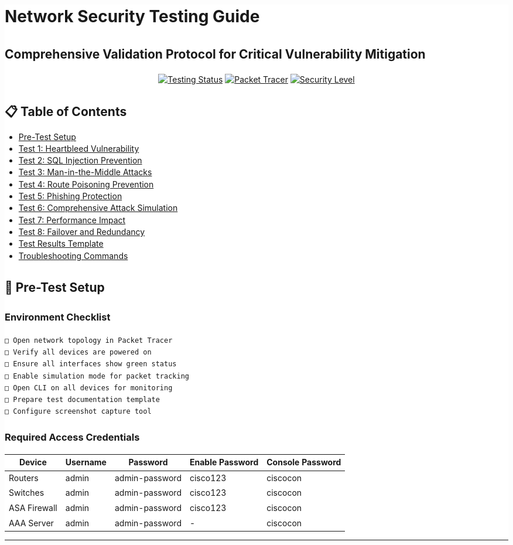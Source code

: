 # Network Security Testing Guide
## Comprehensive Validation Protocol for Critical Vulnerability Mitigation

<div align="center">

[![Testing Status](https://img.shields.io/badge/Testing-In%20Progress-yellow.svg)](#)
[![Packet Tracer](https://img.shields.io/badge/Platform-Cisco%20Packet%20Tracer-blue.svg)](#)
[![Security Level](https://img.shields.io/badge/Security-Enterprise-red.svg)](#)

</div>

## 📋 Table of Contents
- [Pre-Test Setup](#pre-test-setup)
- [Test 1: Heartbleed Vulnerability](#test-1-heartbleed-vulnerability)
- [Test 2: SQL Injection Prevention](#test-2-sql-injection-prevention)
- [Test 3: Man-in-the-Middle Attacks](#test-3-man-in-the-middle-attacks)
- [Test 4: Route Poisoning Prevention](#test-4-route-poisoning-prevention)
- [Test 5: Phishing Protection](#test-5-phishing-protection)
- [Test 6: Comprehensive Attack Simulation](#test-6-comprehensive-attack-simulation)
- [Test 7: Performance Impact](#test-7-performance-impact)
- [Test 8: Failover and Redundancy](#test-8-failover-and-redundancy)
- [Test Results Template](#test-results-template)
- [Troubleshooting Commands](#troubleshooting-commands)

## 🔧 Pre-Test Setup

### Environment Checklist
```
□ Open network topology in Packet Tracer
□ Verify all devices are powered on
□ Ensure all interfaces show green status
□ Enable simulation mode for packet tracking
□ Open CLI on all devices for monitoring
□ Prepare test documentation template
□ Configure screenshot capture tool
```

### Required Access Credentials
| Device | Username | Password | Enable Password | Console Password |
|--------|----------|----------|----------------|-------------------|
| Routers | admin | admin-password | cisco123 | ciscocon |
| Switches | admin | admin-password | cisco123 | ciscocon |
| ASA Firewall | admin | admin-password | cisco123 | ciscocon |
| AAA Server | admin | admin-password | - | ciscocon |

---